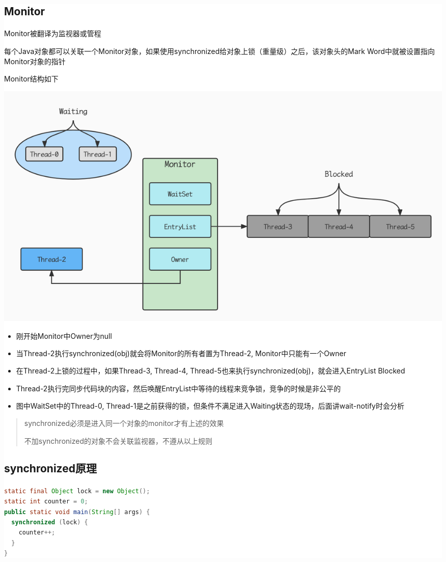 </table>

## Monitor

Monitor被翻译为监视器或管程

每个Java对象都可以关联一个Monitor对象，如果使用synchronized给对象上锁（重量级）之后，该对象头的Mark Word中就被设置指向Monitor对象的指针

Monitor结构如下

![](./images/Monitor.jpg)

- 刚开始Monitor中Owner为null
- 当Thread-2执行synchronized(obj)就会将Monitor的所有者置为Thread-2, Monitor中只能有一个Owner
- 在Thread-2上锁的过程中，如果Thread-3, Thread-4, Thread-5也来执行synchronized(obj)，就会进入EntryList Blocked

- Thread-2执行完同步代码块的内容，然后唤醒EntryList中等待的线程来竞争锁，竞争的时候是非公平的
- 图中WaitSet中的Thread-0, Thread-1是之前获得的锁，但条件不满足进入Waiting状态的现场，后面讲wait-notify时会分析

> synchronized必须是进入同一个对象的monitor才有上述的效果
>
> 不加synchronized的对象不会关联监视器，不遵从以上规则

## synchronized原理

```java
static final Object lock = new Object();
static int counter = 0;
public static void main(String[] args) {
  synchronized (lock) {
    counter++;
  }
}
```
